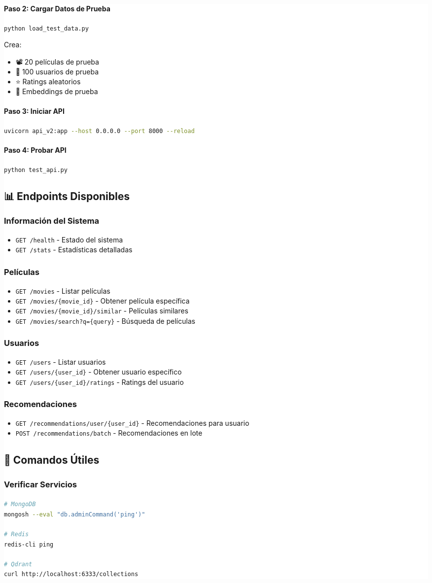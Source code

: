 #### Paso 2: Cargar Datos de Prueba
```bash
python load_test_data.py
```

Crea:
- 📽️ 20 películas de prueba
- 👥 100 usuarios de prueba
- ⭐ Ratings aleatorios
- 🧠 Embeddings de prueba

#### Paso 3: Iniciar API
```bash
uvicorn api_v2:app --host 0.0.0.0 --port 8000 --reload
```

#### Paso 4: Probar API
```bash
python test_api.py
```

## 📊 Endpoints Disponibles

### Información del Sistema
- `GET /health` - Estado del sistema
- `GET /stats` - Estadísticas detalladas

### Películas
- `GET /movies` - Listar películas
- `GET /movies/{movie_id}` - Obtener película específica
- `GET /movies/{movie_id}/similar` - Películas similares
- `GET /movies/search?q={query}` - Búsqueda de películas

### Usuarios
- `GET /users` - Listar usuarios
- `GET /users/{user_id}` - Obtener usuario específico
- `GET /users/{user_id}/ratings` - Ratings del usuario

### Recomendaciones
- `GET /recommendations/user/{user_id}` - Recomendaciones para usuario
- `POST /recommendations/batch` - Recomendaciones en lote

## 🔧 Comandos Útiles

### Verificar Servicios
```bash
# MongoDB
mongosh --eval "db.adminCommand('ping')"

# Redis
redis-cli ping

# Qdrant
curl http://localhost:6333/collections
```
